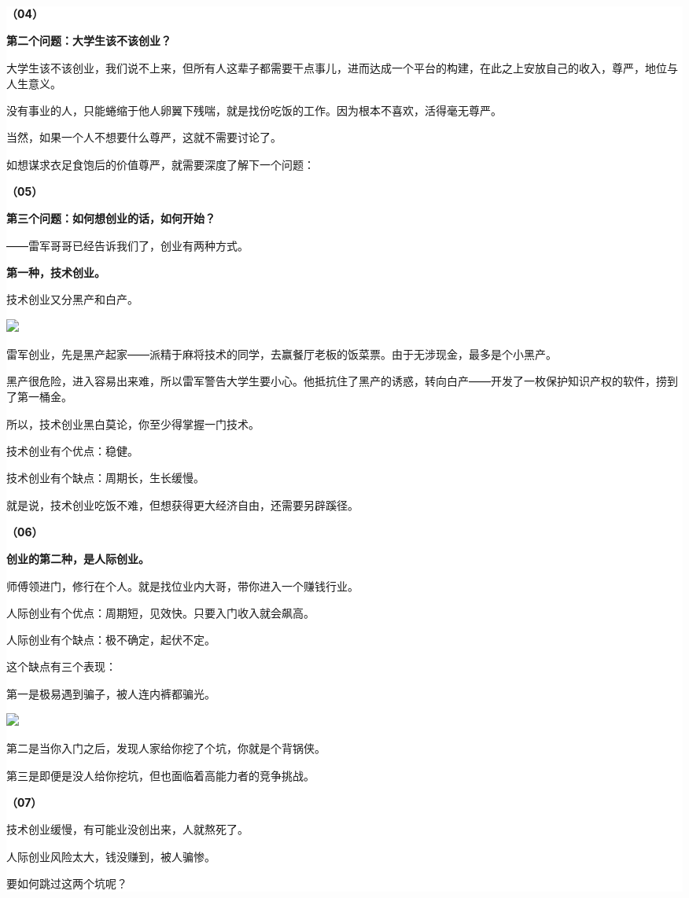 **（04）**

**第二个问题：大学生该不该创业？**

大学生该不该创业，我们说不上来，但所有人这辈子都需要干点事儿，进而达成一个平台的构建，在此之上安放自己的收入，尊严，地位与人生意义。

没有事业的人，只能蜷缩于他人卵翼下残喘，就是找份吃饭的工作。因为根本不喜欢，活得毫无尊严。

当然，如果一个人不想要什么尊严，这就不需要讨论了。

如想谋求衣足食饱后的价值尊严，就需要深度了解下一个问题：

**（05）**

**第三个问题：如何想创业的话，如何开始？**

——雷军哥哥已经告诉我们了，创业有两种方式。

**第一种，技术创业。**

技术创业又分黑产和白产。

![](https://images.weserv.nl/?url=https%3A//mmbiz.qpic.cn/sz_mmbiz_jpg/mK7O5Q4x9vibyPDR7mdU28a0yqHdZMoPpf9sdFv78FMh3iaOYEDuAx2kcu60GzFHtaLq2qZpbnlCx5zMx27u0bxg/640%3Fwx_fmt%3Djpeg)

雷军创业，先是黑产起家——派精于麻将技术的同学，去赢餐厅老板的饭菜票。由于无涉现金，最多是个小黑产。

黑产很危险，进入容易出来难，所以雷军警告大学生要小心。他抵抗住了黑产的诱惑，转向白产——开发了一枚保护知识产权的软件，捞到了第一桶金。

所以，技术创业黑白莫论，你至少得掌握一门技术。

技术创业有个优点：稳健。

技术创业有个缺点：周期长，生长缓慢。

就是说，技术创业吃饭不难，但想获得更大经济自由，还需要另辟蹊径。

**（06）**

**创业的第二种，是人际创业。**

师傅领进门，修行在个人。就是找位业内大哥，带你进入一个赚钱行业。

人际创业有个优点：周期短，见效快。只要入门收入就会飙高。

人际创业有个缺点：极不确定，起伏不定。

这个缺点有三个表现：

第一是极易遇到骗子，被人连内裤都骗光。

![](https://images.weserv.nl/?url=https%3A//mmbiz.qpic.cn/sz_mmbiz_jpg/mK7O5Q4x9vibyPDR7mdU28a0yqHdZMoPpAqORvHQSJVDLZicpVkAZhIbPhekuZJ6ndWGTBMuPxeqfCQrmuIvlzhQ/640%3Fwx_fmt%3Djpeg)

第二是当你入门之后，发现人家给你挖了个坑，你就是个背锅侠。

第三是即便是没人给你挖坑，但也面临着高能力者的竞争挑战。

**（07）**

技术创业缓慢，有可能业没创出来，人就熬死了。

人际创业风险太大，钱没赚到，被人骗惨。

要如何跳过这两个坑呢？
